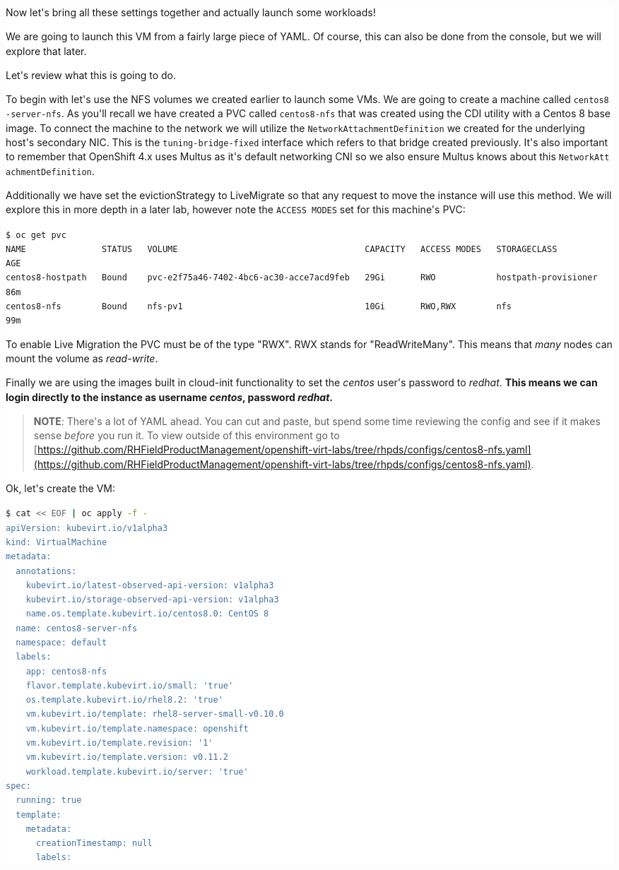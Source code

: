 Now let's bring all these settings together and actually launch some workloads!

We are going to launch this VM from a fairly large piece of YAML. Of course, this can also be done from the console, but we will explore that later. 

Let's review what this is going to do.

To begin with let's use the NFS volumes we created earlier to launch some VMs. We are going to create a machine called `centos8-server-nfs`. As you'll recall we have created a PVC called `centos8-nfs` that was created using the CDI utility with a Centos 8 base image. To connect the machine to the network we will utilize the `NetworkAttachmentDefinition` we created for the underlying host's secondary NIC. This is the `tuning-bridge-fixed` interface which refers to that bridge created previously. It's also important to remember that OpenShift 4.x uses Multus as it's default networking CNI so we also ensure Multus knows about this `NetworkAttachmentDefinition`. 

Additionally we have set the evictionStrategy to LiveMigrate so that any request to move the instance will use this method. We will explore this in more depth in a later lab, however note the `ACCESS MODES` set for this machine's PVC: 

~~~bash
$ oc get pvc
NAME               STATUS   VOLUME                                     CAPACITY   ACCESS MODES   STORAGECLASS           AGE
centos8-hostpath   Bound    pvc-e2f75a46-7402-4bc6-ac30-acce7acd9feb   29Gi       RWO            hostpath-provisioner   86m
centos8-nfs        Bound    nfs-pv1                                    10Gi       RWO,RWX        nfs                    99m
~~~

To enable Live Migration the PVC must be of the type "RWX". RWX stands for "ReadWriteMany". This means that _many_ nodes can mount the volume as _read-write_.

Finally we are using the images built in cloud-init functionality to set the *centos* user's password to *redhat*. **This means we can login directly to the instance as username *centos*, password *redhat*.**

> **NOTE**: There's a lot of YAML ahead. You can cut and paste, but spend some time reviewing the config and see if it makes sense _before_ you run it. To view outside of this environment go to [https://github.com/RHFieldProductManagement/openshift-virt-labs/tree/rhpds/configs/centos8-nfs.yaml](https://github.com/RHFieldProductManagement/openshift-virt-labs/tree/rhpds/configs/centos8-nfs.yaml).

Ok, let's create the VM:

~~~bash
$ cat << EOF | oc apply -f -
apiVersion: kubevirt.io/v1alpha3
kind: VirtualMachine
metadata:
  annotations:
    kubevirt.io/latest-observed-api-version: v1alpha3
    kubevirt.io/storage-observed-api-version: v1alpha3
    name.os.template.kubevirt.io/centos8.0: CentOS 8
  name: centos8-server-nfs
  namespace: default
  labels:
    app: centos8-nfs
    flavor.template.kubevirt.io/small: 'true'
    os.template.kubevirt.io/rhel8.2: 'true'
    vm.kubevirt.io/template: rhel8-server-small-v0.10.0
    vm.kubevirt.io/template.namespace: openshift
    vm.kubevirt.io/template.revision: '1'
    vm.kubevirt.io/template.version: v0.11.2
    workload.template.kubevirt.io/server: 'true'
spec:
  running: true
  template:
    metadata:
      creationTimestamp: null
      labels:
~~~